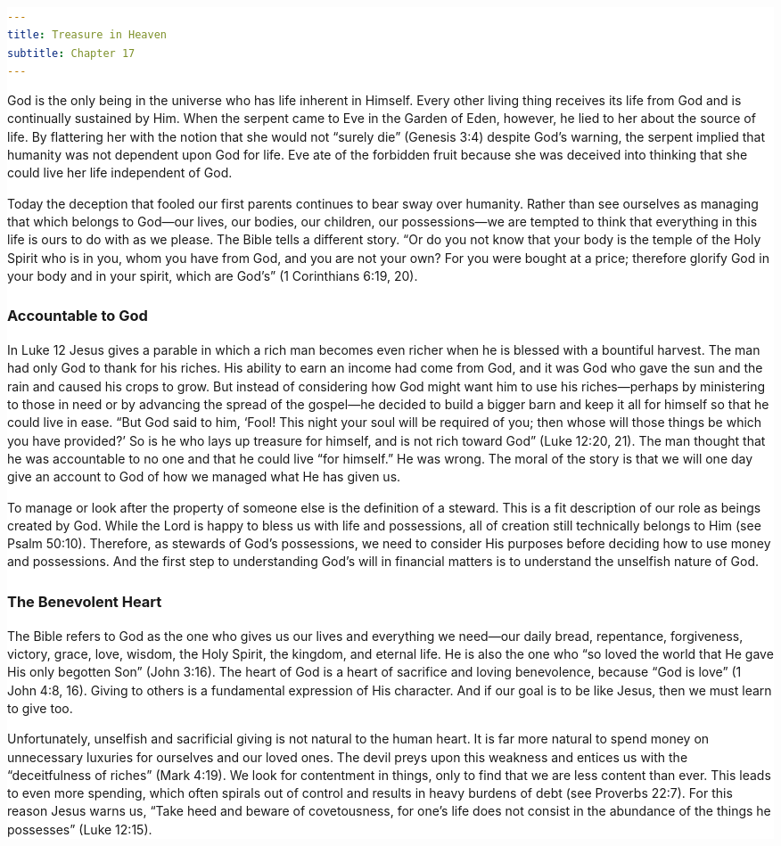 ```yaml
---
title: Treasure in Heaven
subtitle: Chapter 17
---
```


God is the only being in the universe who has life inherent in Himself. Every other living thing receives its life from God and is continually sustained by Him. When the serpent came to Eve in the Garden of Eden, however, he lied to her about the source of life. By flattering her with the notion that she would not “surely die” (Genesis 3:4) despite God’s warning, the serpent implied that humanity was not dependent upon God for life. Eve ate of the forbidden fruit because she was deceived into thinking that she could live her life independent of God.

Today the deception that fooled our first parents continues to bear sway over humanity. Rather than see ourselves as managing that which belongs to God—our lives, our bodies, our children, our possessions—we are tempted to think that everything in this life is ours to do with as we please. The Bible tells a different story. “Or do you not know that your body is the temple of the Holy Spirit who is in you, whom you have from God, and you are not your own? For you were bought at a price; therefore glorify God in your body and in your spirit, which are God’s” (1 Corinthians 6:19, 20).

### Accountable to God

In Luke 12 Jesus gives a parable in which a rich man becomes even richer when he is blessed with a bountiful harvest. The man had only God to thank for his riches. His ability to earn an income had come from God, and it was God who gave the sun and the rain and caused his crops to grow. But instead of considering how God might want him to use his riches—perhaps by ministering to those in need or by advancing the spread of the gospel—he decided to build a bigger barn and keep it all for himself so that he could live in ease. “But God said to him, ‘Fool! This night your soul will be required of you; then whose will those things be which you have provided?’ So is he who lays up treasure for himself, and is not rich toward God” (Luke 12:20, 21). The man thought that he was accountable to no one and that he could live “for himself.” He was wrong. The moral of the story is that we will one day give an account to God of how we managed what He has given us.

To manage or look after the property of someone else is the definition of a steward. This is a fit description of our role as beings created by God. While the Lord is happy to bless us with life and possessions, all of creation still technically belongs to Him (see Psalm 50:10). Therefore, as stewards of God’s possessions, we need to consider His purposes before deciding how to use money and possessions. And the first step to understanding God’s will in financial matters is to understand the unselfish nature of God.

### The Benevolent Heart

The Bible refers to God as the one who gives us our lives and everything we need—our daily bread, repentance, forgiveness, victory, grace, love, wisdom, the Holy Spirit, the kingdom, and eternal life. He is also the one who “so loved the world that He gave His only begotten Son” (John 3:16). The heart of God is a heart of sacrifice and loving benevolence, because “God is love” (1 John 4:8, 16). Giving to others is a fundamental expression of His character. And if our goal is to be like Jesus, then we must learn to give too.

Unfortunately, unselfish and sacrificial giving is not natural to the human heart. It is far more natural to spend money on unnecessary luxuries for ourselves and our loved ones. The devil preys upon this weakness and entices us with the “deceitfulness of riches” (Mark 4:19). We look for contentment in things, only to find that we are less content than ever. This leads to even more spending, which often spirals out of control and results in heavy burdens of debt (see Proverbs 22:7). For this reason Jesus warns us, “Take heed and beware of covetousness, for one’s life does not consist in the abundance of the things he possesses” (Luke 12:15).
